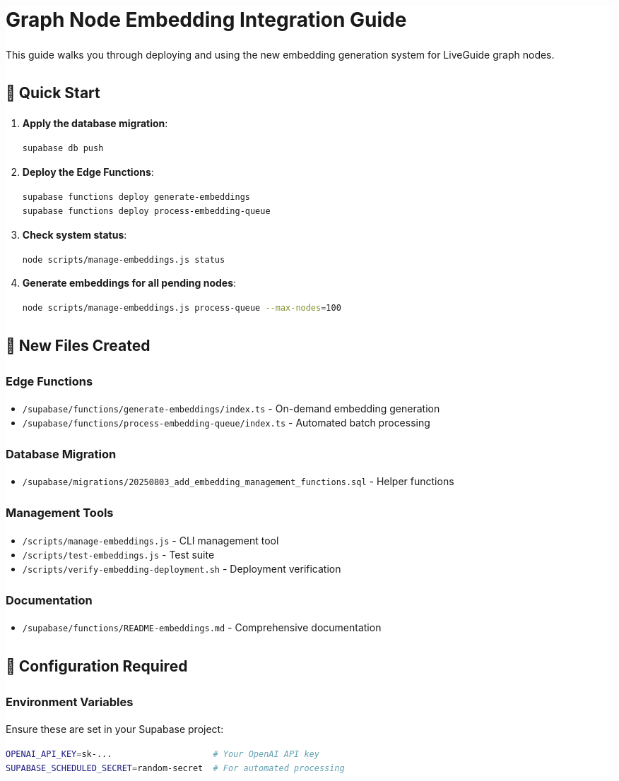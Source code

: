 # Graph Node Embedding Integration Guide

This guide walks you through deploying and using the new embedding generation system for LiveGuide graph nodes.

## 🚀 Quick Start

1. **Apply the database migration**:
   ```bash
   supabase db push
   ```

2. **Deploy the Edge Functions**:
   ```bash
   supabase functions deploy generate-embeddings
   supabase functions deploy process-embedding-queue
   ```

3. **Check system status**:
   ```bash
   node scripts/manage-embeddings.js status
   ```

4. **Generate embeddings for all pending nodes**:
   ```bash
   node scripts/manage-embeddings.js process-queue --max-nodes=100
   ```

## 📁 New Files Created

### Edge Functions
- `/supabase/functions/generate-embeddings/index.ts` - On-demand embedding generation
- `/supabase/functions/process-embedding-queue/index.ts` - Automated batch processing

### Database Migration
- `/supabase/migrations/20250803_add_embedding_management_functions.sql` - Helper functions

### Management Tools
- `/scripts/manage-embeddings.js` - CLI management tool
- `/scripts/test-embeddings.js` - Test suite
- `/scripts/verify-embedding-deployment.sh` - Deployment verification

### Documentation
- `/supabase/functions/README-embeddings.md` - Comprehensive documentation

## 🔧 Configuration Required

### Environment Variables
Ensure these are set in your Supabase project:

```bash
OPENAI_API_KEY=sk-...                    # Your OpenAI API key
SUPABASE_SCHEDULED_SECRET=random-secret  # For automated processing
```
